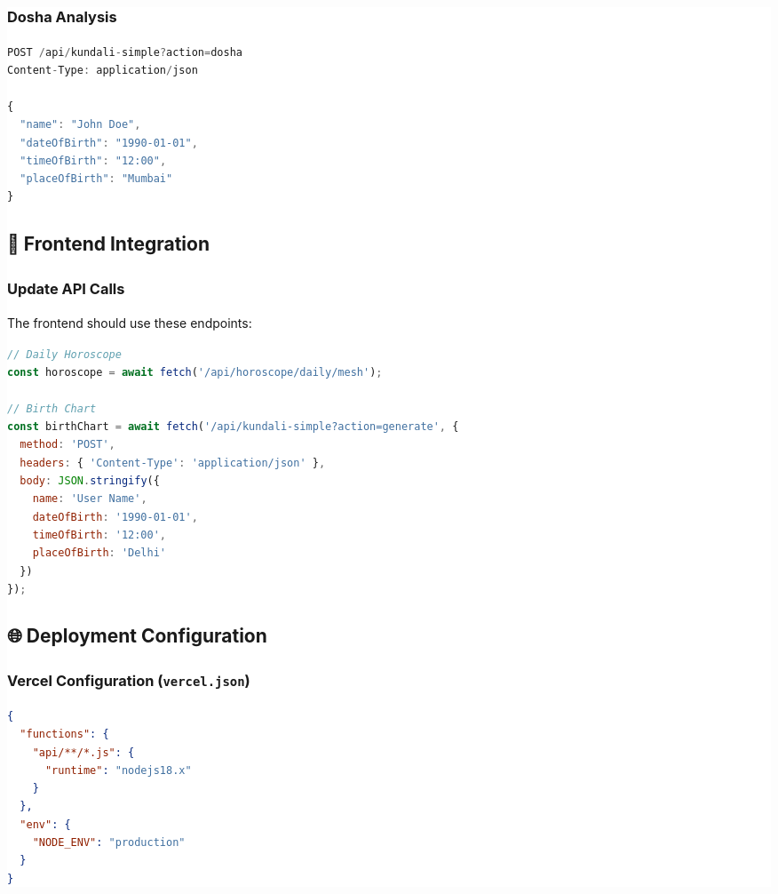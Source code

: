 ### Dosha Analysis
```javascript
POST /api/kundali-simple?action=dosha
Content-Type: application/json

{
  "name": "John Doe",
  "dateOfBirth": "1990-01-01", 
  "timeOfBirth": "12:00",
  "placeOfBirth": "Mumbai"
}
```

## 📱 Frontend Integration

### Update API Calls

The frontend should use these endpoints:

```javascript
// Daily Horoscope
const horoscope = await fetch('/api/horoscope/daily/mesh');

// Birth Chart
const birthChart = await fetch('/api/kundali-simple?action=generate', {
  method: 'POST',
  headers: { 'Content-Type': 'application/json' },
  body: JSON.stringify({
    name: 'User Name',
    dateOfBirth: '1990-01-01',
    timeOfBirth: '12:00', 
    placeOfBirth: 'Delhi'
  })
});
```

## 🌐 Deployment Configuration

### Vercel Configuration (`vercel.json`)
```json
{
  "functions": {
    "api/**/*.js": {
      "runtime": "nodejs18.x"
    }
  },
  "env": {
    "NODE_ENV": "production"
  }
}
```
